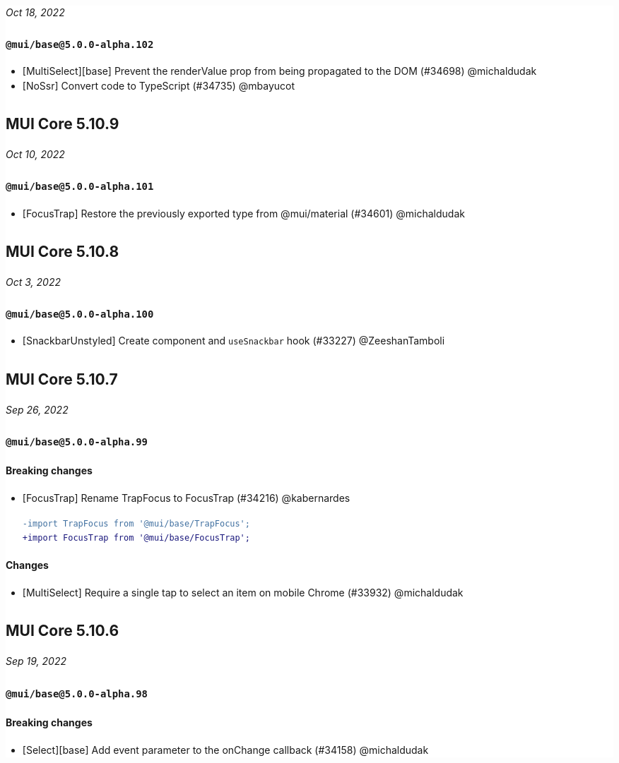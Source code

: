 _Oct 18, 2022_

### `@mui/base@5.0.0-alpha.102`

- [MultiSelect][base] Prevent the renderValue prop from being propagated to the DOM (#34698) @michaldudak
- [NoSsr] Convert code to TypeScript (#34735) @mbayucot

## MUI Core 5.10.9

_Oct 10, 2022_

### `@mui/base@5.0.0-alpha.101`

- [FocusTrap] Restore the previously exported type from @mui/material (#34601) @michaldudak

## MUI Core 5.10.8

_Oct 3, 2022_

### `@mui/base@5.0.0-alpha.100`

- [SnackbarUnstyled] Create component and `useSnackbar` hook (#33227) @ZeeshanTamboli

## MUI Core 5.10.7

_Sep 26, 2022_

### `@mui/base@5.0.0-alpha.99`

#### Breaking changes

- [FocusTrap] Rename TrapFocus to FocusTrap (#34216) @kabernardes

  ```diff
  -import TrapFocus from '@mui/base/TrapFocus';
  +import FocusTrap from '@mui/base/FocusTrap';
  ```

#### Changes

- [MultiSelect] Require a single tap to select an item on mobile Chrome (#33932) @michaldudak

## MUI Core 5.10.6

_Sep 19, 2022_

### `@mui/base@5.0.0-alpha.98`

#### Breaking changes

- [Select][base] Add event parameter to the onChange callback (#34158) @michaldudak
